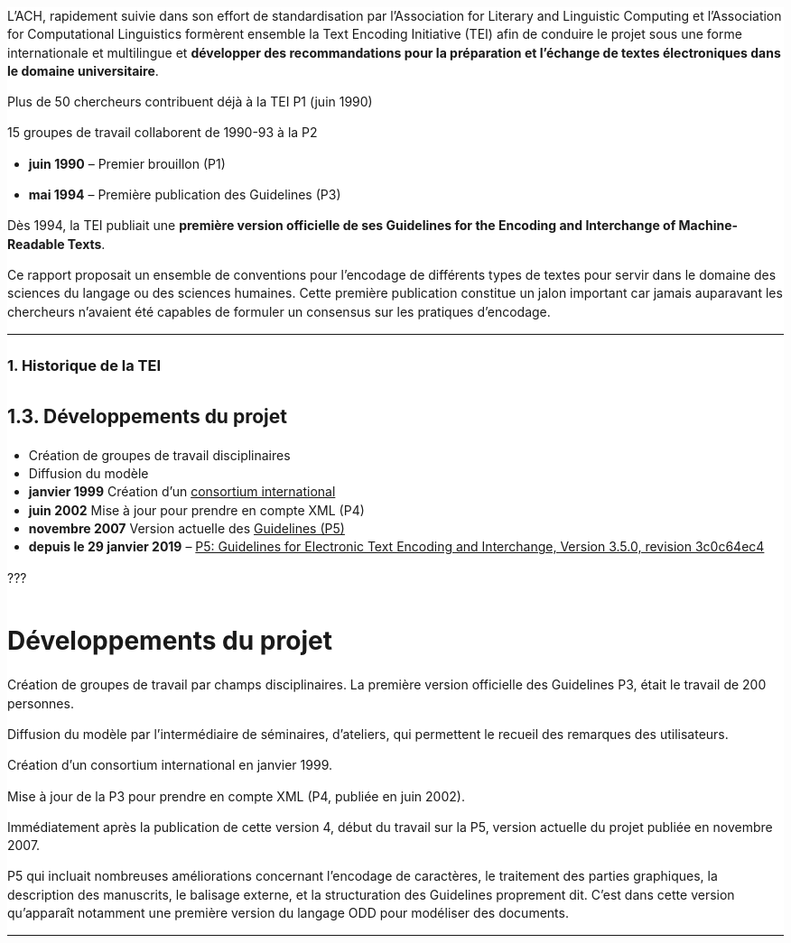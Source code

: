L’ACH, rapidement suivie dans son effort de standardisation par l’Association for Literary and Linguistic Computing et l’Association for Computational Linguistics formèrent ensemble la Text Encoding Initiative (TEI) afin de conduire le projet sous une forme internationale et multilingue et **développer des recommandations pour la préparation et l’échange de textes électroniques dans le domaine universitaire**.

Plus de 50 chercheurs contribuent déjà à la TEI P1 (juin 1990)

15 groupes de travail collaborent de 1990-93 à la P2

- **juin 1990**&nbsp;– Premier brouillon (P1)

- **mai 1994** – Première publication des Guidelines (P3)

Dès 1994, la TEI publiait une **première version officielle de ses Guidelines for the Encoding and Interchange of Machine-Readable Texts**.

Ce rapport proposait un ensemble de conventions pour l’encodage de différents types de textes pour servir dans le domaine des sciences du langage ou des sciences humaines. Cette première publication constitue un jalon important car jamais auparavant les chercheurs n’avaient été capables de formuler un consensus sur les pratiques d’encodage.


---

### 1. Historique de la TEI
## 1.3. Développements du projet

* Création de groupes de travail disciplinaires
* Diffusion du modèle
* **janvier 1999** Création d’un [consortium international](http://www.tei-c.org/index.xml)
* **juin 2002** Mise à jour pour prendre en compte XML (P4)
* **novembre 2007** Version actuelle des [Guidelines (P5)](http://www.tei-c.org/Guidelines/P5/)
* **depuis le 29 janvier 2019** – [P5: Guidelines for Electronic Text Encoding and Interchange, Version 3.5.0, revision 3c0c64ec4](https://www.tei-c.org/release/doc/tei-p5-doc/en/html/index.html)


???

# Développements du projet

Création de groupes de travail par champs disciplinaires. La première version officielle des Guidelines P3, était le travail de 200 personnes.

Diffusion du modèle par l’intermédiaire de séminaires, d’ateliers, qui permettent le recueil des remarques des utilisateurs.

Création d’un consortium international en janvier 1999.

Mise à jour de la P3 pour prendre en compte XML (P4, publiée en juin 2002).

Immédiatement après la publication de cette version 4, début du travail sur la P5, version actuelle du projet publiée en novembre 2007.

P5 qui incluait nombreuses améliorations concernant l’encodage de caractères, le traitement des parties graphiques, la description des manuscrits, le balisage externe, et la structuration des Guidelines proprement dit. C’est dans cette version qu’apparaît notamment une première version du langage ODD pour modéliser des documents.

---